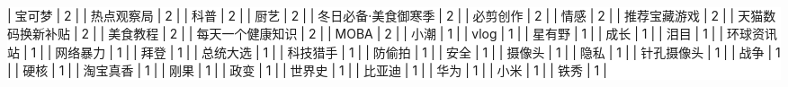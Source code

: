 | 宝可梦 | 2 |
| 热点观察局 | 2 |
| 科普 | 2 |
| 厨艺 | 2 |
| 冬日必备·美食御寒季 | 2 |
| 必剪创作 | 2 |
| 情感 | 2 |
| 推荐宝藏游戏 | 2 |
| 天猫数码换新补贴 | 2 |
| 美食教程 | 2 |
| 每天一个健康知识 | 2 |
| MOBA | 2 |
| 小潮 | 1 |
| vlog | 1 |
| 星有野 | 1 |
| 成长 | 1 |
| 泪目 | 1 |
| 环球资讯站 | 1 |
| 网络暴力 | 1 |
| 拜登 | 1 |
| 总统大选 | 1 |
| 科技猎手 | 1 |
| 防偷拍 | 1 |
| 安全 | 1 |
| 摄像头 | 1 |
| 隐私 | 1 |
| 针孔摄像头 | 1 |
| 战争 | 1 |
| 硬核 | 1 |
| 淘宝真香 | 1 |
| 刚果 | 1 |
| 政变 | 1 |
| 世界史 | 1 |
| 比亚迪 | 1 |
| 华为 | 1 |
| 小米 | 1 |
| 铁秀 | 1 |
